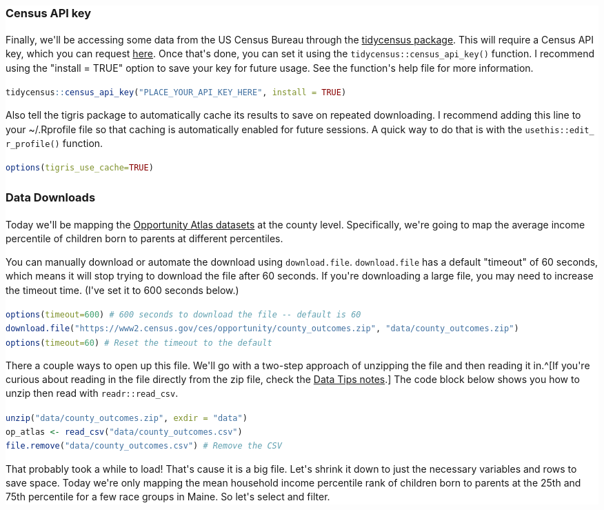 ### Census API key

Finally, we'll be accessing some data from the US Census Bureau through the [tidycensus package](https://walkerke.github.io/tidycensus/). This will require a Census API key, which you can request [here](https://api.census.gov/data/key_signup.html). Once that's done, you can set it using the `tidycensus::census_api_key()` function. I recommend using the "install = TRUE" option to save your key for future usage. See the function's help file for more information.


```r
tidycensus::census_api_key("PLACE_YOUR_API_KEY_HERE", install = TRUE)
```

Also tell the tigris package to automatically cache its results to save on repeated downloading. I recommend adding this line to your ~/.Rprofile file
so that caching is automatically enabled for future sessions. A quick way to do that is with the `usethis::edit_r_profile()` function.


```r
options(tigris_use_cache=TRUE)
```

### Data Downloads

Today we'll be mapping the [Opportunity Atlas datasets](https://www.census.gov/programs-surveys/ces/data/public-use-data/opportunity-atlas-data-tables.html) at the county level. Specifically, we're going to map the average income percentile of children born to parents at different percentiles. 

You can manually download or automate the download using `download.file`. `download.file` has a default "timeout" of 60 seconds, which means it will stop trying to download the file after 60 seconds. If you're downloading a large file, you may need to increase the timeout time. (I've set it to 600 seconds below.)


```r
options(timeout=600) # 600 seconds to download the file -- default is 60
download.file("https://www2.census.gov/ces/opportunity/county_outcomes.zip", "data/county_outcomes.zip")
options(timeout=60) # Reset the timeout to the default
```

There a couple ways to open up this file. We'll go with a two-step approach of unzipping the file and then reading it in.^[If you're curious about reading in the file directly from the zip file, check the [Data Tips notes](https://raw.githack.com/ECON368-fall2023big-data-and-economics/big-data-class-materials/main/lectures/03-data-tips/03-data-tips.html#1).] The code block below shows you how to unzip then read with `readr::read_csv`. 


```r
unzip("data/county_outcomes.zip", exdir = "data")
op_atlas <- read_csv("data/county_outcomes.csv")
file.remove("data/county_outcomes.csv") # Remove the CSV
```

That probably took a while to load! That's cause it is a big file. Let's shrink it down to just the necessary variables and rows to save space. Today we're only mapping the mean household income percentile rank of children born to parents at the 25th and 75th percentile for a few race groups in Maine. So let's select and filter. 
